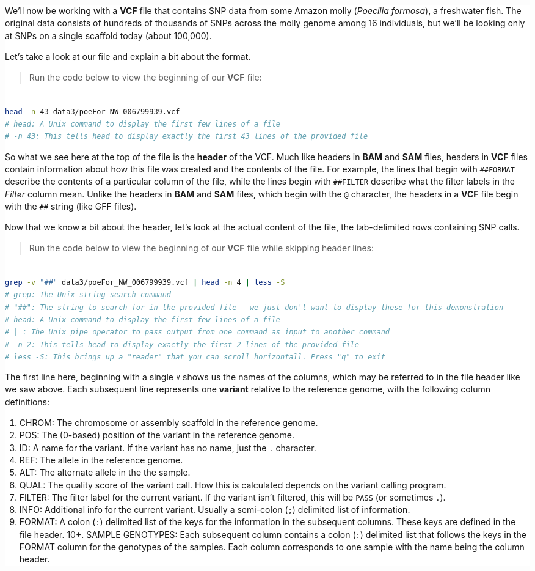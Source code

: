 We’ll now be working with a **VCF** file that contains SNP data from
some Amazon molly (*Poecilia formosa*), a freshwater fish. The original
data consists of hundreds of thousands of SNPs across the molly genome
among 16 individuals, but we’ll be looking only at SNPs on a single
scaffold today (about 100,000).

Let’s take a look at our file and explain a bit about the format.

> Run the code below to view the beginning of our **VCF** file:

``` bash

head -n 43 data3/poeFor_NW_006799939.vcf 
# head: A Unix command to display the first few lines of a file
# -n 43: This tells head to display exactly the first 43 lines of the provided file
```

So what we see here at the top of the file is the **header** of the VCF.
Much like headers in **BAM** and **SAM** files, headers in **VCF** files
contain information about how this file was created and the contents of
the file. For example, the lines that begin with `##FORMAT` describe the
contents of a particular column of the file, while the lines begin with
`##FILTER` describe what the filter labels in the *Filter* column mean.
Unlike the headers in **BAM** and **SAM** files, which begin with the
`@` character, the headers in a **VCF** file begin with the `##` string
(like GFF files).

Now that we know a bit about the header, let’s look at the actual
content of the file, the tab-delimited rows containing SNP calls.

> Run the code below to view the beginning of our **VCF** file while
> skipping header lines:

``` bash

grep -v "##" data3/poeFor_NW_006799939.vcf | head -n 4 | less -S
# grep: The Unix string search command
# "##": The string to search for in the provided file - we just don't want to display these for this demonstration
# head: A Unix command to display the first few lines of a file
# | : The Unix pipe operator to pass output from one command as input to another command
# -n 2: This tells head to display exactly the first 2 lines of the provided file
# less -S: This brings up a "reader" that you can scroll horizontall. Press "q" to exit
```

The first line here, beginning with a single `#` shows us the names of
the columns, which may be referred to in the file header like we saw
above. Each subsequent line represents one **variant** relative to the
reference genome, with the following column definitions:

1.  CHROM: The chromosome or assembly scaffold in the reference genome.
2.  POS: The (0-based) position of the variant in the reference genome.
3.  ID: A name for the variant. If the variant has no name, just the `.`
    character.
4.  REF: The allele in the reference genome.
5.  ALT: The alternate allele in the the sample.
6.  QUAL: The quality score of the variant call. How this is calculated
    depends on the variant calling program.
7.  FILTER: The filter label for the current variant. If the variant
    isn’t filtered, this will be `PASS` (or sometimes `.`).
8.  INFO: Additional info for the current variant. Usually a semi-colon
    (`;`) delimited list of information.
9.  FORMAT: A colon (`:`) delimited list of the keys for the information
    in the subsequent columns. These keys are defined in the file
    header. 10+. SAMPLE GENOTYPES: Each subsequent column contains a
    colon (`:`) delimited list that follows the keys in the FORMAT
    column for the genotypes of the samples. Each column corresponds to
    one sample with the name being the column header.
